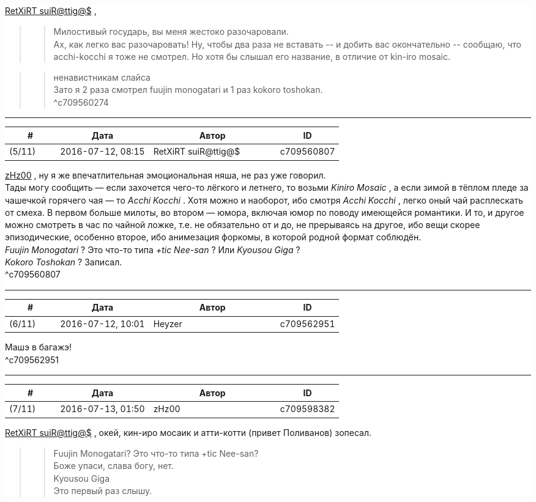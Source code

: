   
  [RetXiRT suiR@ttig@$](http://Hellspawn.diary.ru "Горчичник")  ,   
 >>Милостивый государь, вы меня жестоко разочаровали.   
 Ах, как легко вас разочаровать! Ну, чтобы два раза не вставать -- и добить вас окончательно -- сообщаю, что acchi-kocchi я тоже не смотрел. Но хотя бы слышал его название, в отличие от kin-iro mosaic.   
   
 >>ненавистникам слайса   
 Зато я 2 раза смотрел fuujin monogatari и 1 раз kokoro toshokan.   
 ^c709560274

---



|         #         |              Дата              |                     Автор                     |           ID           |
| --- | --- | --- | --- |
| (5/11) | 2016-07-12, 08:15 | RetXiRT suiR@ttig@$ | c709560807 |

  
   [zHz00](https://zHz00.diary.ru "Untitled")  , ну я же впечатлительная эмоциональная няша, не раз уже говорил.   
 Тады могу сообщить — если захочется чего-то лёгкого и летнего, то возьми  *Kiniro Mosaic*  , а если зимой в тёплом пледе за чашечкой горячего чая — то  *Acchi Kocchi*  . Хотя можно и наоборот, ибо смотря  *Acchi Kocchi*  , легко оный чай расплескать от смеха. В первом больше милоты, во втором — юмора, включая юмор по поводу имеющейся романтики. И то, и другое можно смотреть в час по чайной ложке, т.е. не обязательно от и до, не прерываясь на другое, ибо вещи скорее эпизодические, особенно второе, ибо анимезация форкомы, в которой родной формат соблюдён.   
  *Fuujin Monogatari*  ? Это что-то типа  *+tic Nee-san*  ? Или  *Kyousou Giga*  ?   
  *Kokoro Toshokan*  ? 3аписал.    
 ^c709560807

---



|         #         |              Дата              |                     Автор                     |           ID           |
| --- | --- | --- | --- |
| (6/11) | 2016-07-12, 10:01 | Heyzer | c709562951 |

  
 Машэ в багажэ!   
 ^c709562951

---



|         #         |              Дата              |                     Автор                     |           ID           |
| --- | --- | --- | --- |
| (7/11) | 2016-07-13, 01:50 | zHz00 | c709598382 |

  
  [RetXiRT suiR@ttig@$](http://Hellspawn.diary.ru "Горчичник")  , окей, кин-иро мосаик и атти-котти (привет Поливанов) зопесал.   
   
 >>Fuujin Monogatari? Это что-то типа +tic Nee-san?   
 Боже упаси, слава богу, нет.   
 >>Kyousou Giga   
 Это первый раз слышу.   
   